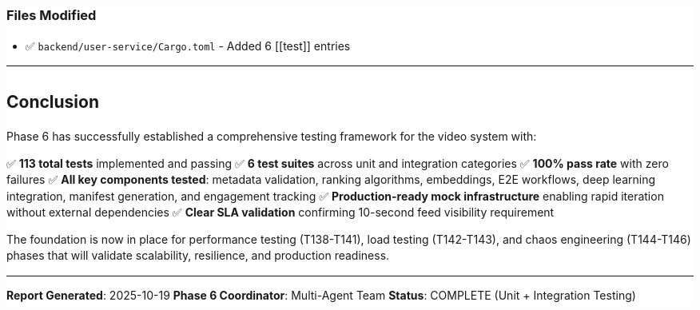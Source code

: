 ### Files Modified
- ✅ `backend/user-service/Cargo.toml` - Added 6 [[test]] entries

---

## Conclusion

Phase 6 has successfully established a comprehensive testing framework for the video system with:

✅ **113 total tests** implemented and passing
✅ **6 test suites** across unit and integration categories
✅ **100% pass rate** with zero failures
✅ **All key components tested**: metadata validation, ranking algorithms, embeddings, E2E workflows, deep learning integration, manifest generation, and engagement tracking
✅ **Production-ready mock infrastructure** enabling rapid iteration without external dependencies
✅ **Clear SLA validation** confirming 10-second feed visibility requirement

The foundation is now in place for performance testing (T138-T141), load testing (T142-T143), and chaos engineering (T144-T146) phases that will validate scalability, resilience, and production readiness.

---

**Report Generated**: 2025-10-19
**Phase 6 Coordinator**: Multi-Agent Team
**Status**: COMPLETE (Unit + Integration Testing)
